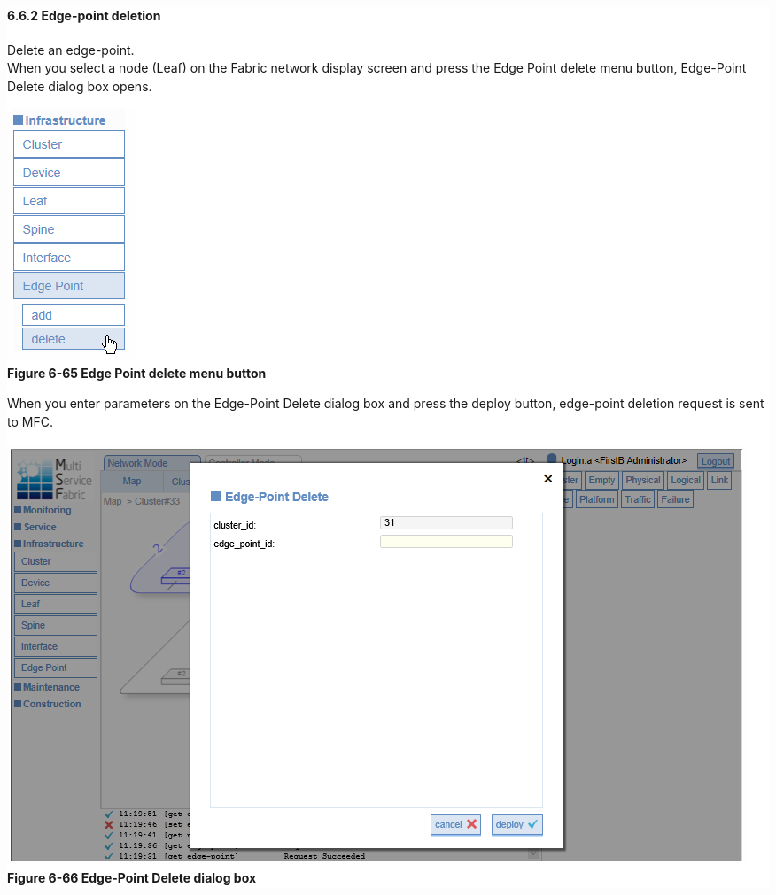 #### 6.6.2 Edge-point deletion
Delete an edge-point.<br>
When you select a node (Leaf) on the Fabric network display screen and press the Edge Point delete menu button, Edge-Point Delete dialog box opens.

![](media/6.infrastructure/6-65.png "Edge Point delete menu button")  
**Figure 6-65 Edge Point delete menu button**

When you enter parameters on the Edge-Point Delete dialog box and press the deploy button, edge-point deletion request is sent to MFC.

![](media/6.infrastructure/6-66.png "Edge-Point Delete dialog box")  
**Figure 6-66 Edge-Point Delete dialog box**

